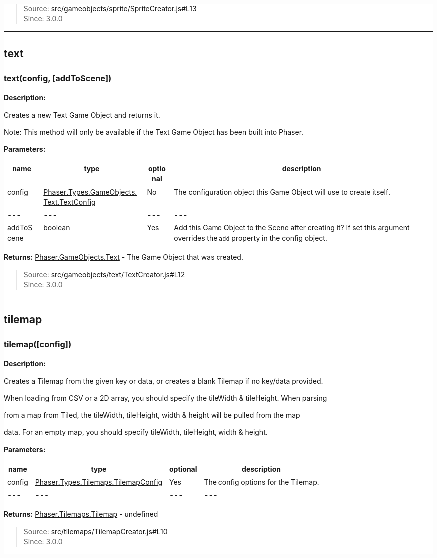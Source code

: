 > Source: [src/gameobjects/sprite/SpriteCreator.js#L13](https://github.com/phaserjs/phaser/blob/v3.87.0/src/gameobjects/sprite/SpriteCreator.js#L13)  
> Since: 3.0.0

---

## text

### <instance> text(config, [addToScene])

**Description:**

Creates a new Text Game Object and returns it.

Note: This method will only be available if the Text Game Object has been built into Phaser.

**Parameters:**

| name | type | optional | description |
| --- | --- | --- | --- |
| config | [Phaser.Types.GameObjects.Text.TextConfig](../typedef/types-gameobjects-text.md) | No | The configuration object this Game Object will use to create itself. |
| --- | --- | --- | --- |
| addToScene | boolean | Yes | Add this Game Object to the Scene after creating it? If set this argument overrides the `add` property in the config object. |

**Returns:** [Phaser.GameObjects.Text](gameobjects-text.md) - The Game Object that was created.

> Source: [src/gameobjects/text/TextCreator.js#L12](https://github.com/phaserjs/phaser/blob/v3.87.0/src/gameobjects/text/TextCreator.js#L12)  
> Since: 3.0.0

---

## tilemap

### <instance> tilemap([config])

**Description:**

Creates a Tilemap from the given key or data, or creates a blank Tilemap if no key/data provided.

When loading from CSV or a 2D array, you should specify the tileWidth & tileHeight. When parsing

from a map from Tiled, the tileWidth, tileHeight, width & height will be pulled from the map

data. For an empty map, you should specify tileWidth, tileHeight, width & height.

**Parameters:**

| name | type | optional | description |
| --- | --- | --- | --- |
| config | [Phaser.Types.Tilemaps.TilemapConfig](../typedef/types-tilemaps.md) | Yes | The config options for the Tilemap. |
| --- | --- | --- | --- |

**Returns:** [Phaser.Tilemaps.Tilemap](tilemaps-tilemap.md) - undefined

> Source: [src/tilemaps/TilemapCreator.js#L10](https://github.com/phaserjs/phaser/blob/v3.87.0/src/tilemaps/TilemapCreator.js#L10)  
> Since: 3.0.0

---